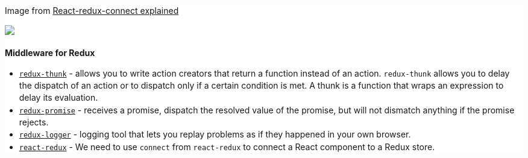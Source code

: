 

Image from [React-redux-connect explained](https://www.sohamkamani.com/blog/2017/03/31/react-redux-connect-explained/)

![](https://www.sohamkamani.com/assets/images/posts/react-redux-explanation/final-connect-flow.svg)


**Middleware for Redux**

* [`redux-thunk`](https://github.com/gaearon/redux-thunk) - allows you to write action creators that return a function instead of an action. `redux-thunk` allows you to delay the dispatch of an action or to dispatch only if a certain condition is met. A thunk is a function that wraps an expression to delay its evaluation.
* [`redux-promise`](https://github.com/acdlite/redux-promise) - receives a promise, dispatch the resolved value of the promise, but will not dismatch anything if the promise rejects.
* [`redux-logger`](https://github.com/evgenyrodionov/redux-logger) - logging tool that lets you replay problems as if they happened in your own browser.
* [`react-redux`](https://github.com/reactjs/react-redux) - We need to use `connect` from `react-redux` to connect a React component to a Redux store.